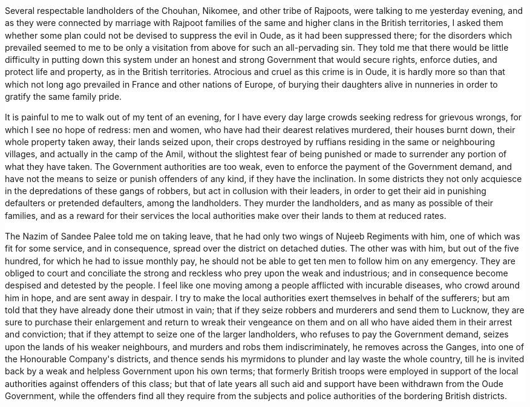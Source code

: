 Several respectable landholders of the Chouhan, Nikomee, and other
tribe of Rajpoots, were talking to me yesterday evening, and as they
were connected by marriage with Rajpoot families of the same and
higher clans in the British territories, I asked them whether some
plan could not be devised to suppress the evil in Oude, as it had
been suppressed there; for the disorders which prevailed seemed to me
to be only a visitation from above for such an all-pervading sin.
They told me that there would be little difficulty in putting down
this system under an honest and strong Government that would secure
rights, enforce duties, and protect life and property, as in the
British territories. Atrocious and cruel as this crime is in Oude, it
is hardly more so than that which not long ago prevailed in France
and other nations of Europe, of burying their daughters alive in
nunneries in order to gratify the same family pride.

It is painful to me to walk out of my tent of an evening, for I have
every day large crowds seeking redress for grievous wrongs, for which
I see no hope of redress: men and women, who have had their dearest
relatives murdered, their houses burnt down, their whole property
taken away, their lands seized upon, their crops destroyed by
ruffians residing in the same or neighbouring villages, and actually
in the camp of the Amil, without the slightest fear of being punished
or made to surrender any portion of what they have taken. The
Government authorities are too weak, even to enforce the payment of
the Government demand, and have not the means to seize or punish
offenders of any kind, if they have the inclination. In some
districts they not only acquiesce in the depredations of these gangs
of robbers, but act in collusion with their leaders, in order to get
their aid in punishing defaulters or pretended defaulters, among the
landholders. They murder the landholders, and as many as possible of
their families, and as a reward for their services the local
authorities make over their lands to them at reduced rates.

The Nazim of Sandee Palee told me on taking leave, that he had only
two wings of Nujeeb Regiments with him, one of which was fit for some
service, and in consequence, spread over the district on detached
duties. The other was with him, but out of the five hundred, for
which he had to issue monthly pay, he should not be able to get ten
men to follow him on any emergency. They are obliged to court and
conciliate the strong and reckless who prey upon the weak and
industrious; and in consequence become despised and detested by the
people. I feel like one moving among a people afflicted with
incurable diseases, who crowd around him in hope, and are sent away
in despair. I try to make the local authorities exert themselves in
behalf of the sufferers; but am told that they have already done
their utmost in vain; that if they seize robbers and murderers and
send them to Lucknow, they are sure to purchase their enlargement and
return to wreak their vengeance on them and on all who have aided
them in their arrest and conviction; that if they attempt to seize
one of the larger landholders, who refuses to pay the Government
demand, seizes upon the lands of his weaker neighbours, and murders
and robs them indiscriminately, he removes across the Ganges, into
one of the Honourable Company's districts, and thence sends his
myrmidons to plunder and lay waste the whole country, till he is
invited back by a weak and helpless Government upon his own terms;
that formerly British troops were employed in support of the local
authorities against offenders of this class; but that of late years
all such aid and support have been withdrawn from the Oude
Government, while the offenders find all they require from the
subjects and police authorities of the bordering British districts.
